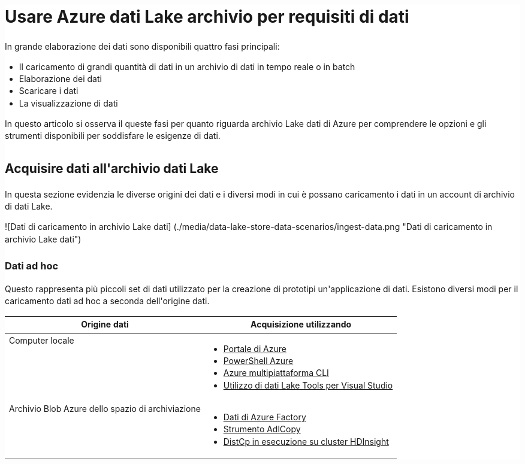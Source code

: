 <properties 
   pageTitle="Scenari di dati relativi dati Lake archivio | Microsoft Azure" 
   description="Comprendere i diversi scenari e gli strumenti utilizzando dati che possono caricamento, elaborata, scaricato e visualizzato in un archivio di Lake dati" 
   services="data-lake-store" 
   documentationCenter="" 
   authors="nitinme" 
   manager="jhubbard" 
   editor="cgronlun"/>
 
<tags
   ms.service="data-lake-store"
   ms.devlang="na"
   ms.topic="article"
   ms.tgt_pltfrm="na"
   ms.workload="big-data" 
   ms.date="09/06/2016"
   ms.author="nitinme"/>

# <a name="using-azure-data-lake-store-for-big-data-requirements"></a>Usare Azure dati Lake archivio per requisiti di dati

In grande elaborazione dei dati sono disponibili quattro fasi principali:

* Il caricamento di grandi quantità di dati in un archivio di dati in tempo reale o in batch
* Elaborazione dei dati
* Scaricare i dati
* La visualizzazione di dati

In questo articolo si osserva il queste fasi per quanto riguarda archivio Lake dati di Azure per comprendere le opzioni e gli strumenti disponibili per soddisfare le esigenze di dati.

## <a name="ingest-data-into-data-lake-store"></a>Acquisire dati all'archivio dati Lake

In questa sezione evidenzia le diverse origini dei dati e i diversi modi in cui è possano caricamento i dati in un account di archivio di dati Lake.

![Dati di caricamento in archivio Lake dati] (./media/data-lake-store-data-scenarios/ingest-data.png "Dati di caricamento in archivio Lake dati")

### <a name="ad-hoc-data"></a>Dati ad hoc

Questo rappresenta più piccoli set di dati utilizzato per la creazione di prototipi un'applicazione di dati. Esistono diversi modi per il caricamento dati ad hoc a seconda dell'origine dati.

| Origine dati        | Acquisizione utilizzando                                                                        |
|--------------------|----------------------------------------------------------------------------------------|
| Computer locale     | <ul> <li>[Portale di Azure](/data-lake-store-get-started-portal.md)</li> <li>[PowerShell Azure](data-lake-store-get-started-powershell.md)</li> <li>[Azure multipiattaforma CLI](data-lake-store-get-started-cli.md)</li> <li>[Utilizzo di dati Lake Tools per Visual Studio](../data-lake-analytics/data-lake-analytics-data-lake-tools-get-started.md#upload-source-data-files) </li></ul> |
| Archivio Blob Azure dello spazio di archiviazione | <ul> <li>[Dati di Azure Factory](../data-factory/data-factory-azure-datalake-connector.md#sample-copy-data-from-azure-blob-to-azure-data-lake-store)</li> <li>[Strumento AdlCopy](data-lake-store-copy-data-azure-storage-blob.md)</li><li>[DistCp in esecuzione su cluster HDInsight](data-lake-store-copy-data-wasb-distcp.md)</li> </ul> |
